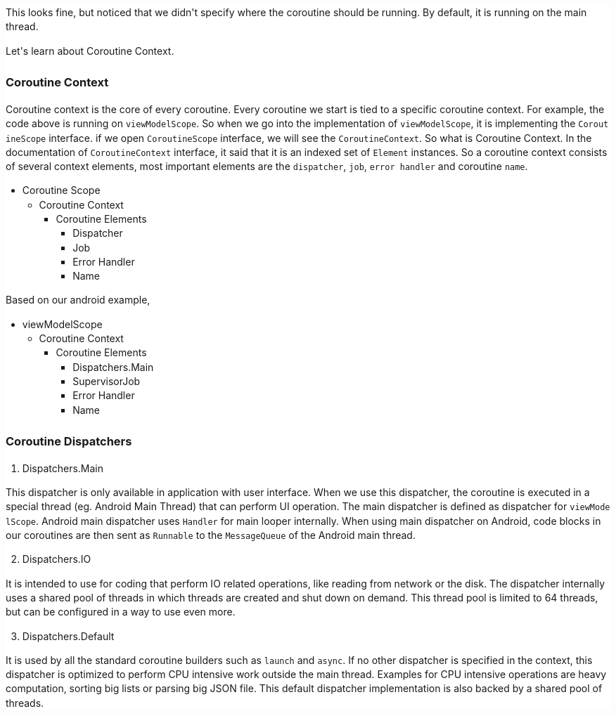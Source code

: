 This looks fine, but noticed that we didn't specify where the coroutine should be running. By default, it is running on the main thread.

Let's learn about Coroutine Context.

### Coroutine Context

Coroutine context is the core of every coroutine. Every coroutine we start is tied to a specific coroutine context. For example, the code above is running on `viewModelScope`. So when we go into the implementation of `viewModelScope`, it is implementing the `CoroutineScope` interface. if we open `CoroutineScope` interface, we will see the `CoroutineContext`. So what is Coroutine Context. In the documentation of `CoroutineContext` interface, it said that it is an indexed set of `Element` instances. So a coroutine context consists of several context elements, most important elements are the `dispatcher`, `job`, `error handler` and coroutine `name`.

- Coroutine Scope
    - Coroutine Context
        - Coroutine Elements
            - Dispatcher
            - Job
            - Error Handler
            - Name

Based on our android example,

- viewModelScope
    - Coroutine Context
        - Coroutine Elements
            - Dispatchers.Main
            - SupervisorJob
            - Error Handler
            - Name

### Coroutine Dispatchers

1. Dispatchers.Main

This dispatcher is only available in application with user interface. When we use this dispatcher, the coroutine is executed in a special thread (eg. Android Main Thread) that can perform UI operation. The main dispatcher is defined as dispatcher for `viewModelScope`. Android main dispatcher uses `Handler` for main looper internally. When using main dispatcher on Android, code blocks in our coroutines are then sent as `Runnable` to the `MessageQueue` of the Android main thread.


2. Dispatchers.IO

It is intended to use for coding that perform IO related operations, like reading from network or the disk. The dispatcher internally uses a shared pool of threads in which threads are created and shut down on demand. This thread pool is limited to 64 threads, but can be configured in a way to use even more.

3. Dispatchers.Default

It is used by all the standard coroutine builders such as `launch` and `async`. If no other dispatcher is specified in the context, this dispatcher is optimized to perform CPU intensive work outside the main thread. Examples for CPU intensive operations are heavy computation, sorting big lists or parsing big JSON file. This default dispatcher implementation is also backed by a shared pool of threads. 
